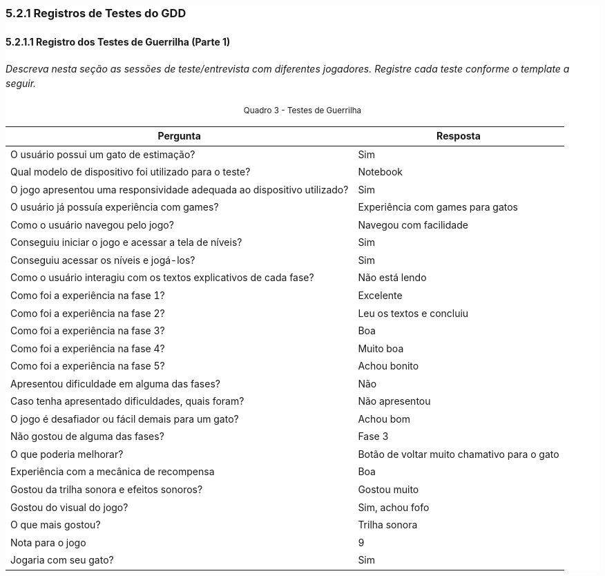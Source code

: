 ### 5.2.1 Registros de Testes do GDD

#### 5.2.1.1 Registro dos Testes de Guerrilha (Parte 1)

*Descreva nesta seção as sessões de teste/entrevista com diferentes jogadores. Registre cada teste conforme o template a seguir.*

<div align="center">
<sub>Quadro 3 - Testes de Guerrilha</sub>
</div>

| Pergunta | Resposta |
| --- | --- |
| O usuário possui um gato de estimação? | Sim |
| Qual modelo de dispositivo foi utilizado para o teste? | Notebook |
| O jogo apresentou uma responsividade adequada ao dispositivo utilizado? | Sim |
| O usuário já possuía experiência com games? | Experiência com games para gatos |
| Como o usuário navegou pelo jogo? | Navegou com facilidade |
| Conseguiu iniciar o jogo e acessar a tela de níveis? | Sim |
| Conseguiu acessar os níveis e jogá-los? | Sim |
| Como o usuário interagiu com os textos explicativos de cada fase? | Não está lendo |
| Como foi a experiência na fase 1? | Excelente |
| Como foi a experiência na fase 2? | Leu os textos e concluiu |
| Como foi a experiência na fase 3? | Boa |
| Como foi a experiência na fase 4? | Muito boa |
| Como foi a experiência na fase 5? | Achou bonito |
| Apresentou dificuldade em alguma das fases? | Não |
| Caso tenha apresentado dificuldades, quais foram? | Não apresentou |
| O jogo é desafiador ou fácil demais para um gato? | Achou bom |
| Não gostou de alguma das fases? | Fase 3 |
| O que poderia melhorar? | Botão de voltar muito chamativo para o gato |
| Experiência com a mecânica de recompensa | Boa |
| Gostou da trilha sonora e efeitos sonoros? | Gostou muito |
| Gostou do visual do jogo? | Sim, achou fofo |
| O que mais gostou? | Trilha sonora |
| Nota para o jogo | 9 |
| Jogaria com seu gato? | Sim |
